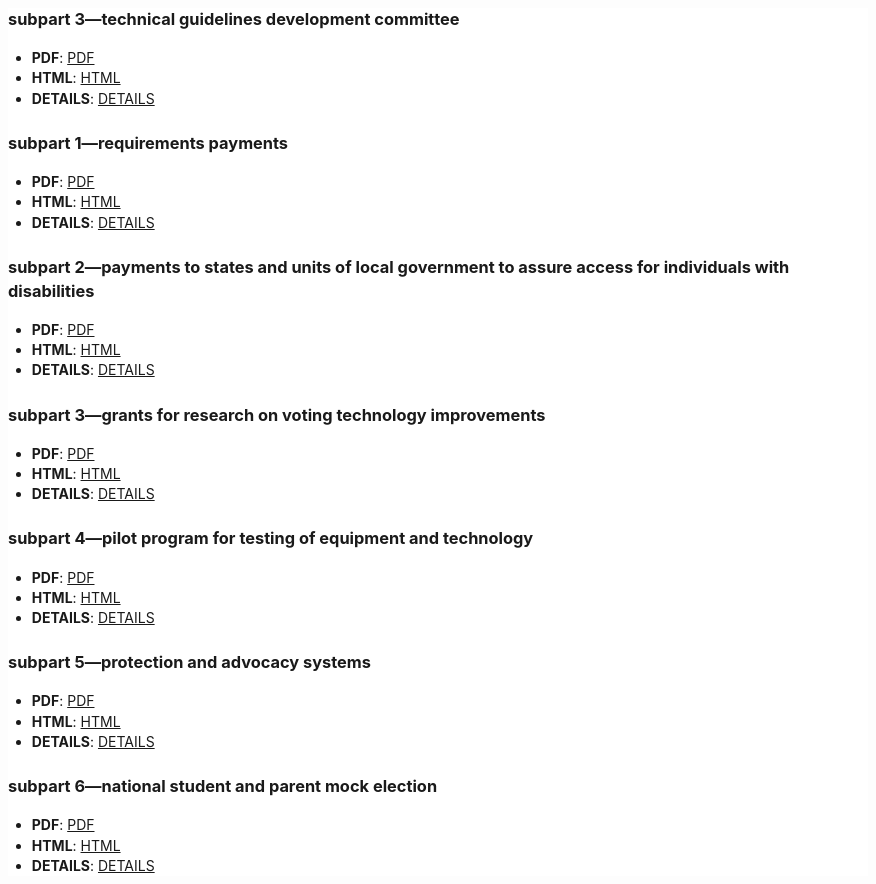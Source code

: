 ### subpart 3—technical guidelines development committee
- **PDF**: [PDF](https://www.govinfo.gov/content/pkg/USCODE-2023-title42/pdf/USCODE-2023-title42-subpart3.pdf)
- **HTML**: [HTML](https://www.govinfo.gov/content/pkg/USCODE-2023-title42/html/USCODE-2023-title42-subpart3.htm)
- **DETAILS**: [DETAILS](https://www.govinfo.gov/app/details/USCODE-2023-title42-subpart3/)

### subpart 1—requirements payments
- **PDF**: [PDF](https://www.govinfo.gov/content/pkg/USCODE-2023-title42/pdf/USCODE-2023-title42-subpart1.pdf)
- **HTML**: [HTML](https://www.govinfo.gov/content/pkg/USCODE-2023-title42/html/USCODE-2023-title42-subpart1.htm)
- **DETAILS**: [DETAILS](https://www.govinfo.gov/app/details/USCODE-2023-title42-subpart1/)

### subpart 2—payments to states and units of local government to assure access for individuals with disabilities
- **PDF**: [PDF](https://www.govinfo.gov/content/pkg/USCODE-2023-title42/pdf/USCODE-2023-title42-subpart2.pdf)
- **HTML**: [HTML](https://www.govinfo.gov/content/pkg/USCODE-2023-title42/html/USCODE-2023-title42-subpart2.htm)
- **DETAILS**: [DETAILS](https://www.govinfo.gov/app/details/USCODE-2023-title42-subpart2/)

### subpart 3—grants for research on voting technology improvements
- **PDF**: [PDF](https://www.govinfo.gov/content/pkg/USCODE-2023-title42/pdf/USCODE-2023-title42-subpart3.pdf)
- **HTML**: [HTML](https://www.govinfo.gov/content/pkg/USCODE-2023-title42/html/USCODE-2023-title42-subpart3.htm)
- **DETAILS**: [DETAILS](https://www.govinfo.gov/app/details/USCODE-2023-title42-subpart3/)

### subpart 4—pilot program for testing of equipment and technology
- **PDF**: [PDF](https://www.govinfo.gov/content/pkg/USCODE-2023-title42/pdf/USCODE-2023-title42-subpart4.pdf)
- **HTML**: [HTML](https://www.govinfo.gov/content/pkg/USCODE-2023-title42/html/USCODE-2023-title42-subpart4.htm)
- **DETAILS**: [DETAILS](https://www.govinfo.gov/app/details/USCODE-2023-title42-subpart4/)

### subpart 5—protection and advocacy systems
- **PDF**: [PDF](https://www.govinfo.gov/content/pkg/USCODE-2023-title42/pdf/USCODE-2023-title42-subpart5.pdf)
- **HTML**: [HTML](https://www.govinfo.gov/content/pkg/USCODE-2023-title42/html/USCODE-2023-title42-subpart5.htm)
- **DETAILS**: [DETAILS](https://www.govinfo.gov/app/details/USCODE-2023-title42-subpart5/)

### subpart 6—national student and parent mock election
- **PDF**: [PDF](https://www.govinfo.gov/content/pkg/USCODE-2023-title42/pdf/USCODE-2023-title42-subpart6.pdf)
- **HTML**: [HTML](https://www.govinfo.gov/content/pkg/USCODE-2023-title42/html/USCODE-2023-title42-subpart6.htm)
- **DETAILS**: [DETAILS](https://www.govinfo.gov/app/details/USCODE-2023-title42-subpart6/)
